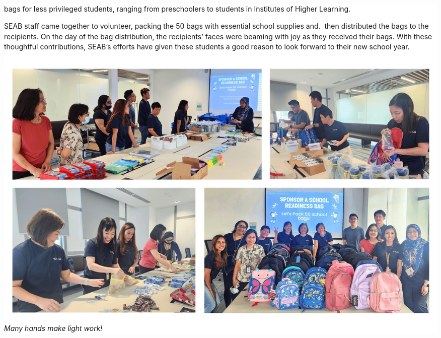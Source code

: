 bags for less privileged students, ranging from preschoolers to students
in Institutes of Higher Learning.&nbsp;&nbsp;</p>
<p>SEAB staff came together to volunteer, packing the 50 bags with essential
school supplies and.&nbsp; then distributed the bags to the recipients.
On the day of the bag distribution, the recipients’ faces were beaming
with joy as they received their bags. With these thoughtful contributions,
SEAB’s efforts have given these students a good reason to look forward
to their new school year.&nbsp;</p>
<p></p>
<div class="isomer-image-wrapper">
<img style="width: 100%" height="auto" width="100%" alt="schoolbags" src="/images/SEABlink/schbags1.jpg">
</div>
<em>Many hands make light work!</em>
<p></p>
<div class="isomer-image-wrapper">